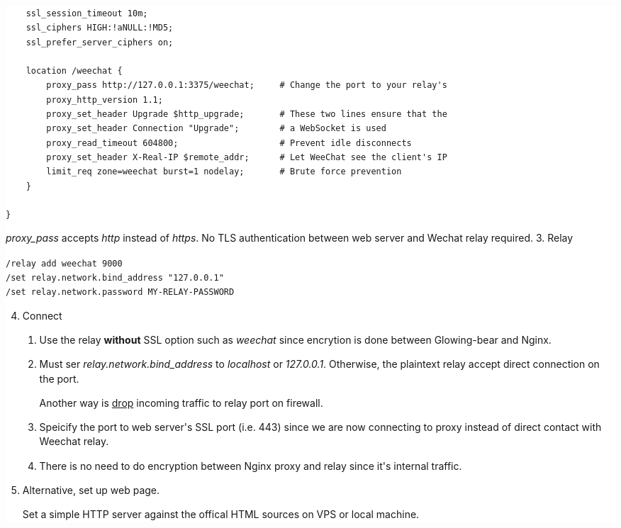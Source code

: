    ```
       ssl_session_timeout 10m;
       ssl_ciphers HIGH:!aNULL:!MD5;
       ssl_prefer_server_ciphers on;

       location /weechat {
           proxy_pass http://127.0.0.1:3375/weechat;     # Change the port to your relay's
           proxy_http_version 1.1;
           proxy_set_header Upgrade $http_upgrade;       # These two lines ensure that the
           proxy_set_header Connection "Upgrade";        # a WebSocket is used
           proxy_read_timeout 604800;                    # Prevent idle disconnects
           proxy_set_header X-Real-IP $remote_addr;      # Let WeeChat see the client's IP
           limit_req zone=weechat burst=1 nodelay;       # Brute force prevention
       }

   }
   ```

   *proxy_pass* accepts *http* instead of *https*. No TLS authentication between web server and Wechat relay required.
3. Relay

   ```
   /relay add weechat 9000
   /set relay.network.bind_address "127.0.0.1"
   /set relay.network.password MY-RELAY-PASSWORD
   ```

4. Connect
   1. Use the relay **without** SSL option such as *weechat* since encrytion is done between Glowing-bear and Nginx.
   2. Must ser *relay.network.bind_address* to *localhost* or *127.0.0.1*. Otherwise, the plaintext relay accept direct connection on the port.

      Another way is [drop](/2017/09/20/firewalld) incoming traffic to relay port on firewall.
   3. Speicify the port to web server's SSL port (i.e. 443) since we are now connecting to proxy instead of direct contact with Weechat relay.
   4. There is no need to do encryption between Nginx proxy and relay since it's internal traffic.
5. Alternative, set up web page.

   Set a simple HTTP server against the offical HTML sources on VPS or local machine.
